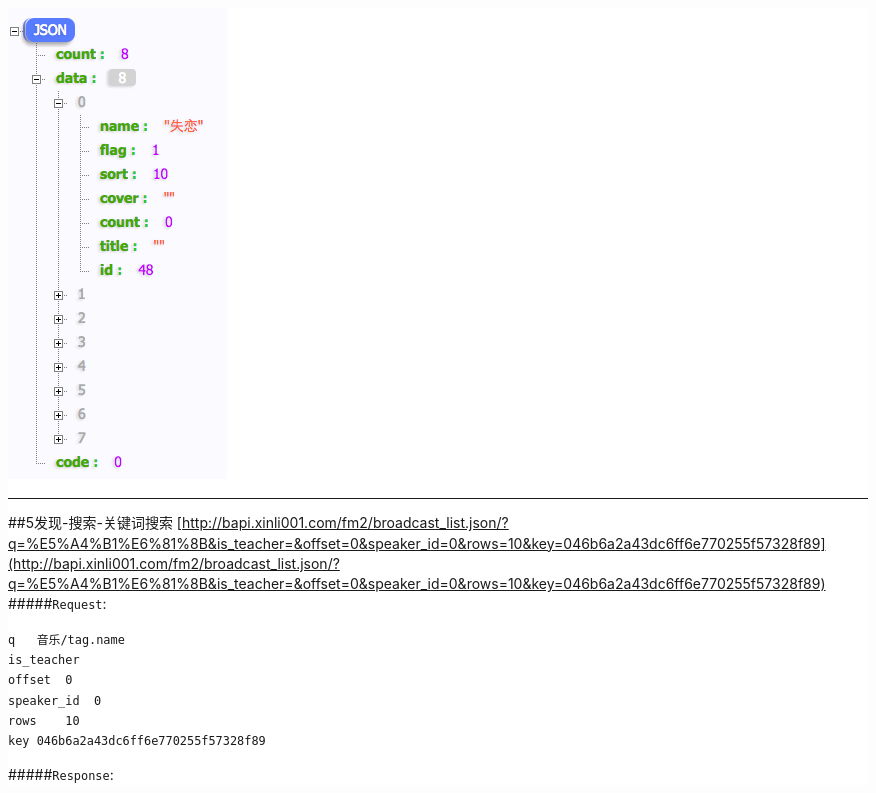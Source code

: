 ![image](find-hot-search-taglist.png)
___

##5发现-搜索-关键词搜索
[http://bapi.xinli001.com/fm2/broadcast_list.json/?q=%E5%A4%B1%E6%81%8B&is_teacher=&offset=0&speaker_id=0&rows=10&key=046b6a2a43dc6ff6e770255f57328f89](http://bapi.xinli001.com/fm2/broadcast_list.json/?q=%E5%A4%B1%E6%81%8B&is_teacher=&offset=0&speaker_id=0&rows=10&key=046b6a2a43dc6ff6e770255f57328f89)
#####`Request`:
```
q	音乐/tag.name
is_teacher	
offset	0
speaker_id	0
rows	10
key	046b6a2a43dc6ff6e770255f57328f89
```

#####`Response`: